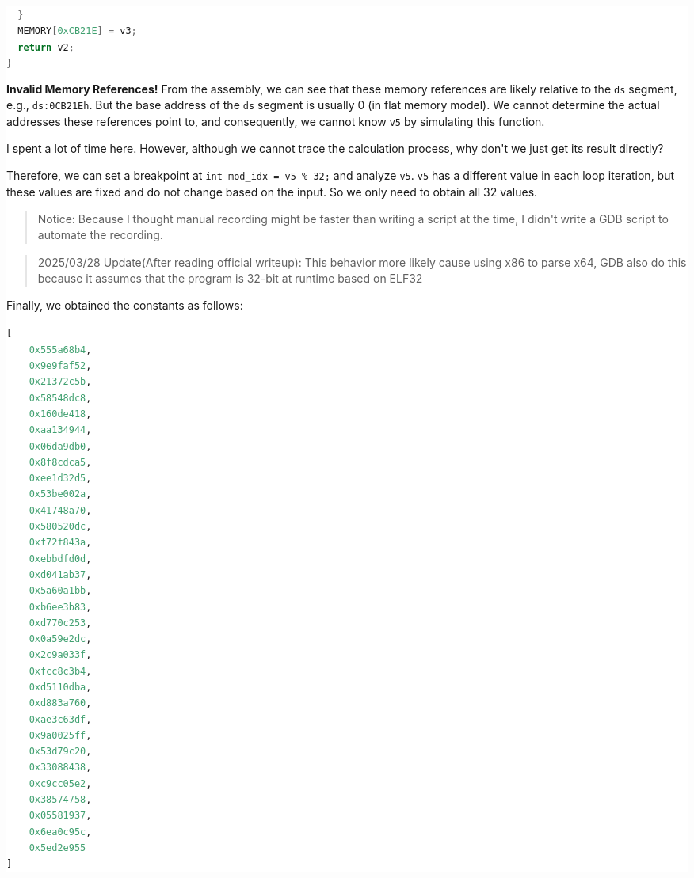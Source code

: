 ```c
  }
  MEMORY[0xCB21E] = v3;
  return v2;
}
```

**Invalid Memory References!** From the assembly, we can see that these memory references are likely relative to the `ds` segment, e.g., `ds:0CB21Eh`. But the base address of the `ds` segment is usually 0 (in flat memory model). We cannot determine the actual addresses these references point to, and consequently, we cannot know `v5` by simulating this function.

I spent a lot of time here. However, although we cannot trace the calculation process, why don't we just get its result directly?

Therefore, we can set a breakpoint at `int mod_idx = v5 % 32;` and analyze `v5`. `v5` has a different value in each loop iteration, but these values are fixed and do not change based on the input. So we only need to obtain all 32 values. 

> Notice: Because I thought manual recording might be faster than writing a script at the time, I didn't write a GDB script to automate the recording.

> 2025/03/28 Update(After reading official writeup): This behavior more likely cause using x86 to parse x64, GDB also do this because it assumes that the program is 32-bit at runtime based on ELF32

Finally, we obtained the constants as follows:

```python
[
    0x555a68b4,
    0x9e9faf52,
    0x21372c5b,
    0x58548dc8,
    0x160de418,
    0xaa134944,
    0x06da9db0,
    0x8f8cdca5,
    0xee1d32d5,
    0x53be002a,
    0x41748a70,
    0x580520dc,
    0xf72f843a,
    0xebbdfd0d,
    0xd041ab37,
    0x5a60a1bb,
    0xb6ee3b83,
    0xd770c253,
    0x0a59e2dc,
    0x2c9a033f,
    0xfcc8c3b4,
    0xd5110dba,
    0xd883a760,
    0xae3c63df,
    0x9a0025ff,
    0x53d79c20,
    0x33088438,
    0xc9cc05e2,
    0x38574758,
    0x05581937,
    0x6ea0c95c,
    0x5ed2e955
]
```
